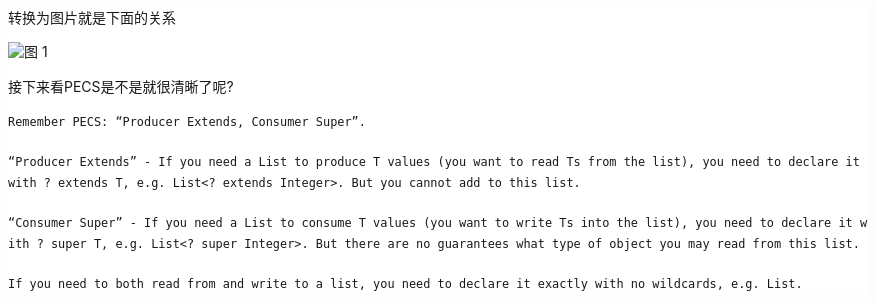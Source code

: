 转换为图片就是下面的关系

![图 1](https://gitee.com/cpfree/picture-warehouse/raw/master/images/common/892e40650d39a96368616ea740834393b0c0cb5ec7c3c6b92799e1f1fe24739c.png)  

接下来看PECS是不是就很清晰了呢?

   ```txt
   Remember PECS: “Producer Extends, Consumer Super”.

   “Producer Extends” - If you need a List to produce T values (you want to read Ts from the list), you need to declare it with ? extends T, e.g. List<? extends Integer>. But you cannot add to this list.

   “Consumer Super” - If you need a List to consume T values (you want to write Ts into the list), you need to declare it with ? super T, e.g. List<? super Integer>. But there are no guarantees what type of object you may read from this list.

   If you need to both read from and write to a list, you need to declare it exactly with no wildcards, e.g. List.
   ```
